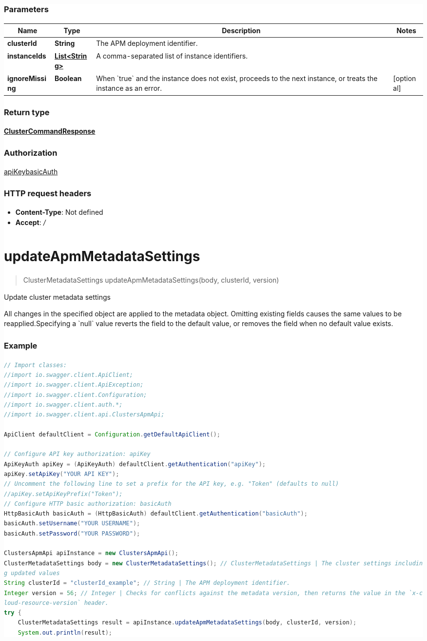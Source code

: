 ### Parameters

Name | Type | Description  | Notes
------------- | ------------- | ------------- | -------------
 **clusterId** | **String**| The APM deployment identifier. |
 **instanceIds** | [**List&lt;String&gt;**](String.md)| A comma-separated list of instance identifiers. |
 **ignoreMissing** | **Boolean**| When &#x60;true&#x60; and the instance does not exist, proceeds to the next instance, or treats the instance as an error. | [optional]

### Return type

[**ClusterCommandResponse**](ClusterCommandResponse.md)

### Authorization

[apiKey](../README.md#apiKey)[basicAuth](../README.md#basicAuth)

### HTTP request headers

 - **Content-Type**: Not defined
 - **Accept**: */*

<a name="updateApmMetadataSettings"></a>
# **updateApmMetadataSettings**
> ClusterMetadataSettings updateApmMetadataSettings(body, clusterId, version)

Update cluster metadata settings

All changes in the specified object are applied to the metadata object. Omitting existing fields causes the same values to be reapplied.Specifying a &#x60;null&#x60; value reverts the field to the default value, or removes the field when no default value exists.

### Example
```java
// Import classes:
//import io.swagger.client.ApiClient;
//import io.swagger.client.ApiException;
//import io.swagger.client.Configuration;
//import io.swagger.client.auth.*;
//import io.swagger.client.api.ClustersApmApi;

ApiClient defaultClient = Configuration.getDefaultApiClient();

// Configure API key authorization: apiKey
ApiKeyAuth apiKey = (ApiKeyAuth) defaultClient.getAuthentication("apiKey");
apiKey.setApiKey("YOUR API KEY");
// Uncomment the following line to set a prefix for the API key, e.g. "Token" (defaults to null)
//apiKey.setApiKeyPrefix("Token");
// Configure HTTP basic authorization: basicAuth
HttpBasicAuth basicAuth = (HttpBasicAuth) defaultClient.getAuthentication("basicAuth");
basicAuth.setUsername("YOUR USERNAME");
basicAuth.setPassword("YOUR PASSWORD");

ClustersApmApi apiInstance = new ClustersApmApi();
ClusterMetadataSettings body = new ClusterMetadataSettings(); // ClusterMetadataSettings | The cluster settings including updated values
String clusterId = "clusterId_example"; // String | The APM deployment identifier.
Integer version = 56; // Integer | Checks for conflicts against the metadata version, then returns the value in the `x-cloud-resource-version` header.
try {
    ClusterMetadataSettings result = apiInstance.updateApmMetadataSettings(body, clusterId, version);
    System.out.println(result);
```